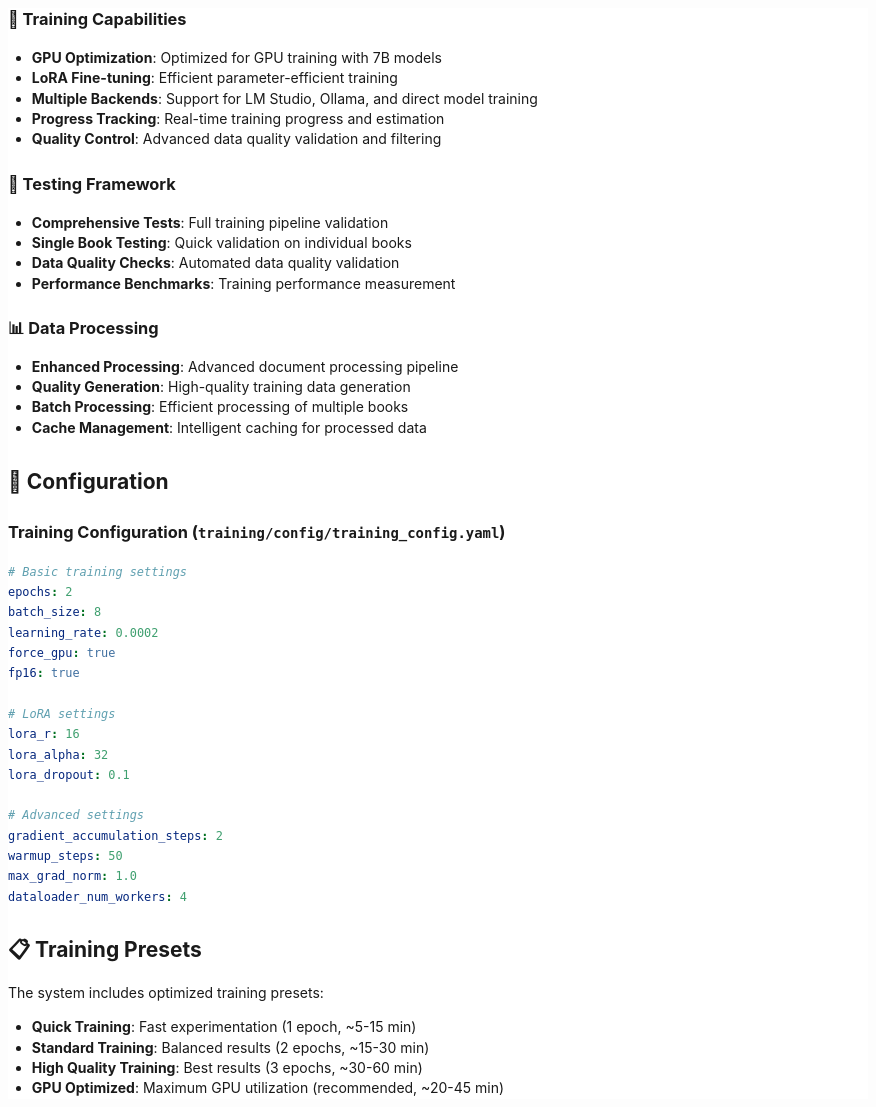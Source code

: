 ### 🚀 Training Capabilities
- **GPU Optimization**: Optimized for GPU training with 7B models
- **LoRA Fine-tuning**: Efficient parameter-efficient training
- **Multiple Backends**: Support for LM Studio, Ollama, and direct model training
- **Progress Tracking**: Real-time training progress and estimation
- **Quality Control**: Advanced data quality validation and filtering

### 🧪 Testing Framework
- **Comprehensive Tests**: Full training pipeline validation
- **Single Book Testing**: Quick validation on individual books
- **Data Quality Checks**: Automated data quality validation
- **Performance Benchmarks**: Training performance measurement

### 📊 Data Processing
- **Enhanced Processing**: Advanced document processing pipeline
- **Quality Generation**: High-quality training data generation
- **Batch Processing**: Efficient processing of multiple books
- **Cache Management**: Intelligent caching for processed data

## 🔧 Configuration

### Training Configuration (`training/config/training_config.yaml`)

```yaml
# Basic training settings
epochs: 2
batch_size: 8
learning_rate: 0.0002
force_gpu: true
fp16: true

# LoRA settings
lora_r: 16
lora_alpha: 32
lora_dropout: 0.1

# Advanced settings
gradient_accumulation_steps: 2
warmup_steps: 50
max_grad_norm: 1.0
dataloader_num_workers: 4
```

## 📋 Training Presets

The system includes optimized training presets:

- **Quick Training**: Fast experimentation (1 epoch, ~5-15 min)
- **Standard Training**: Balanced results (2 epochs, ~15-30 min)
- **High Quality Training**: Best results (3 epochs, ~30-60 min)
- **GPU Optimized**: Maximum GPU utilization (recommended, ~20-45 min)
